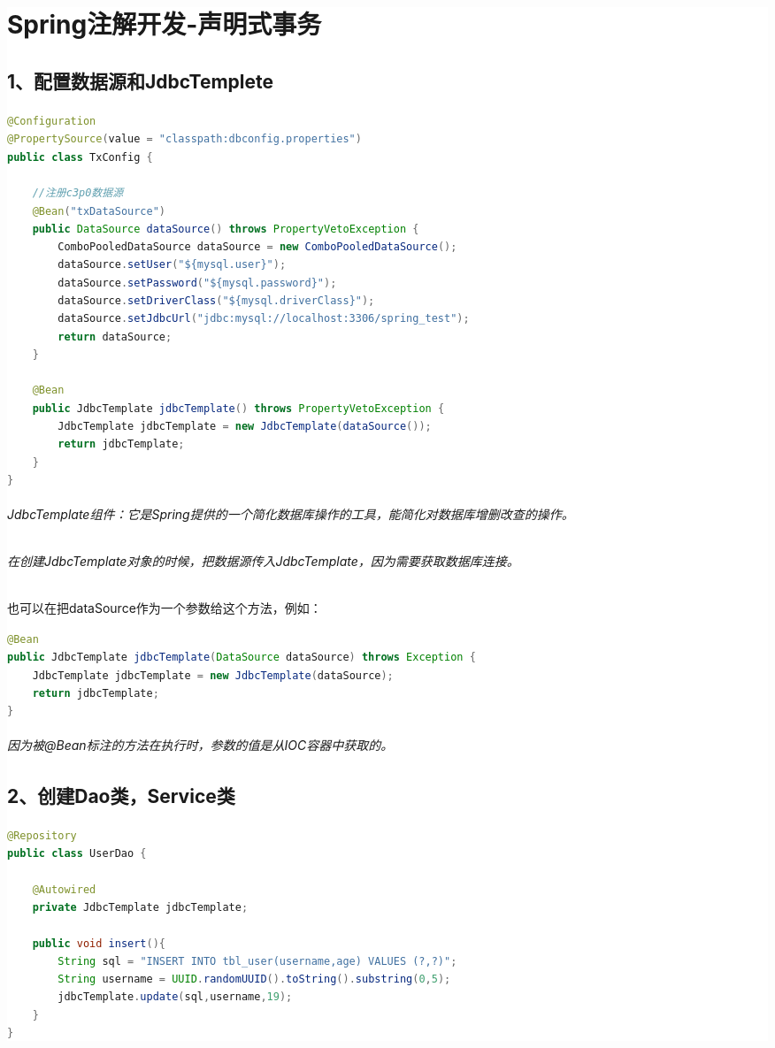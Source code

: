 # Spring注解开发-声明式事务

## 1、配置数据源和JdbcTemplete

```java
@Configuration
@PropertySource(value = "classpath:dbconfig.properties")
public class TxConfig {

    //注册c3p0数据源
    @Bean("txDataSource")
    public DataSource dataSource() throws PropertyVetoException {
        ComboPooledDataSource dataSource = new ComboPooledDataSource();
        dataSource.setUser("${mysql.user}");
        dataSource.setPassword("${mysql.password}");
        dataSource.setDriverClass("${mysql.driverClass}");
        dataSource.setJdbcUrl("jdbc:mysql://localhost:3306/spring_test");
        return dataSource;
    }
    
    @Bean
    public JdbcTemplate jdbcTemplate() throws PropertyVetoException {
        JdbcTemplate jdbcTemplate = new JdbcTemplate(dataSource());
        return jdbcTemplate;
    }
}
```

###### JdbcTemplate组件：它是Spring提供的一个简化数据库操作的工具，能简化对数据库增删改查的操作。

###### 在创建JdbcTemplate对象的时候，把数据源传入JdbcTemplate，因为需要获取数据库连接。



也可以在把dataSource作为一个参数给这个方法，例如：

```java
@Bean
public JdbcTemplate jdbcTemplate(DataSource dataSource) throws Exception {
    JdbcTemplate jdbcTemplate = new JdbcTemplate(dataSource);
    return jdbcTemplate;
}
```

###### 因为被@Bean标注的方法在执行时，参数的值是从IOC容器中获取的。

## 2、创建Dao类，Service类

```java
@Repository
public class UserDao {

    @Autowired
    private JdbcTemplate jdbcTemplate;

    public void insert(){
        String sql = "INSERT INTO tbl_user(username,age) VALUES (?,?)";
        String username = UUID.randomUUID().toString().substring(0,5);
        jdbcTemplate.update(sql,username,19);
    }
}
```
